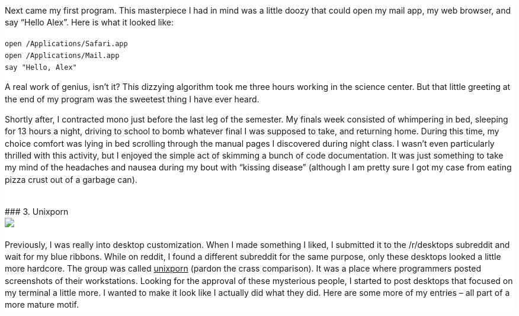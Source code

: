 Next came my first program. This masterpiece I had in mind was a little doozy that could open my mail app, my web browser, and say “Hello Alex”. Here is what it looked like:

	open /Applications/Safari.app
	open /Applications/Mail.app
	say "Hello, Alex"

A real work of genius, isn’t it? This dizzying algorithm took me three hours working in the science center. But that little greeting at the end of my program was the sweetest thing I have ever heard.

Shortly after, I contracted mono just before the last leg of the semester. My finals week consisted of whimpering in bed, sleeping for 13 hours a night, driving to school to bomb whatever final I was supposed to take, and returning home. During this time, my choice comfort was lying in bed scrolling through the manual pages I discovered during night class. I wasn’t even particularly thrilled with this activity, but I enjoyed the simple act of skimming a bunch of code documentation. It was just something to take my mind of the headaches and nausea during my bout with “kissing disease” (although I am pretty sure I got my case from eating pizza crust out of a garbage can).

<br>
### 3. Unixporn
<div class="row">
    <div class="col-centered col-lg-6">
        <div class="thumbnail">
            <img src="/static/img/unixporn.jpg">
            <div class="caption">
                <small></small>
            </div>
        </div>
    </div>
</div>

Previously, I was really into desktop customization. When I made something I liked, I submitted it to the /r/desktops subreddit and wait for my blue ribbons. While on reddit, I found a different subreddit for the same purpose, only these desktops looked a little more hardcore. The group was called [unixporn](http://reddit.com/r/unixporn) (pardon the crass comparison). It was a place where programmers posted screenshots of their workstations. Looking for the approval of these mysterious people, I started to post desktops that focused on my terminal a little more. I wanted to make it look like I actually did what they did. Here are some more of my entries – all part of a more mature motif.

<div class="row">
    <div class="col-centered col-lg-6">
        <div class="thumbnail">